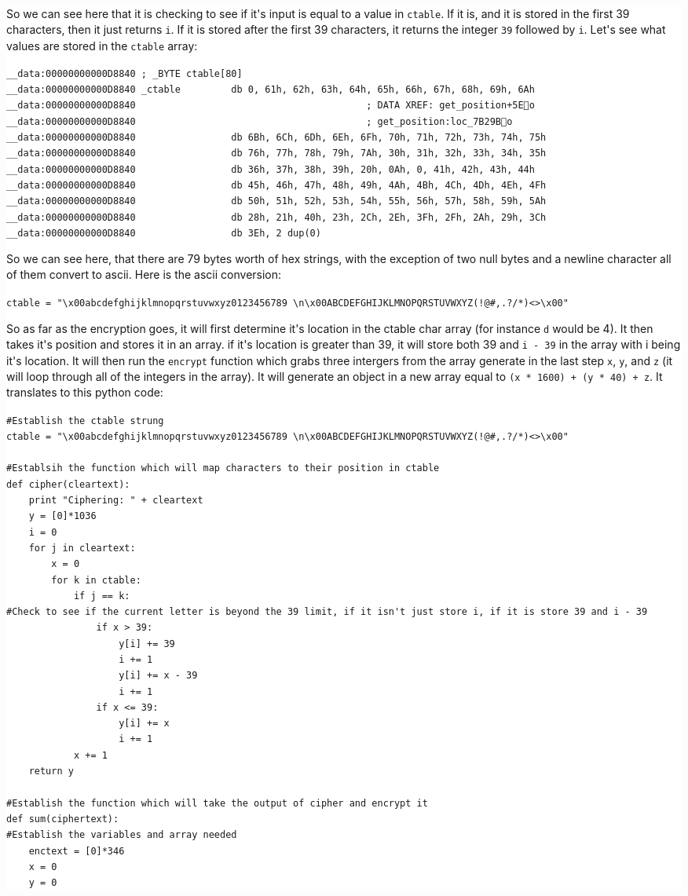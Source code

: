 So we can see here that it is checking to see if it's input is equal to a value in `ctable`. If it is, and it is stored in the first 39 characters, then it just returns `i`. If it is stored after the first 39 characters, it returns the integer `39` followed by `i`. Let's see what values are stored in the `ctable` array:

```
__data:00000000000D8840 ; _BYTE ctable[80]
__data:00000000000D8840 _ctable         db 0, 61h, 62h, 63h, 64h, 65h, 66h, 67h, 68h, 69h, 6Ah
__data:00000000000D8840                                         ; DATA XREF: get_position+5Eo
__data:00000000000D8840                                         ; get_position:loc_7B29Bo
__data:00000000000D8840                 db 6Bh, 6Ch, 6Dh, 6Eh, 6Fh, 70h, 71h, 72h, 73h, 74h, 75h
__data:00000000000D8840                 db 76h, 77h, 78h, 79h, 7Ah, 30h, 31h, 32h, 33h, 34h, 35h
__data:00000000000D8840                 db 36h, 37h, 38h, 39h, 20h, 0Ah, 0, 41h, 42h, 43h, 44h
__data:00000000000D8840                 db 45h, 46h, 47h, 48h, 49h, 4Ah, 4Bh, 4Ch, 4Dh, 4Eh, 4Fh
__data:00000000000D8840                 db 50h, 51h, 52h, 53h, 54h, 55h, 56h, 57h, 58h, 59h, 5Ah
__data:00000000000D8840                 db 28h, 21h, 40h, 23h, 2Ch, 2Eh, 3Fh, 2Fh, 2Ah, 29h, 3Ch
__data:00000000000D8840                 db 3Eh, 2 dup(0)
```

So we can see here, that there are 79 bytes worth of hex strings, with the exception of two null bytes and a newline character all of them convert to ascii. Here is the ascii conversion:
```
ctable = "\x00abcdefghijklmnopqrstuvwxyz0123456789 \n\x00ABCDEFGHIJKLMNOPQRSTUVWXYZ(!@#,.?/*)<>\x00"
```

So as far as the encryption goes,  it will first determine it's location in the ctable char array (for instance `d` would be 4). It then takes it's position and stores it in an array. if it's location is greater than 39, it will store both 39 and `i - 39` in the array with i being it's location. It will then run the `encrypt` function which grabs three intergers from the array generate in the last step `x`, `y`, and `z` (it will loop through all of the integers in the array). It will generate an object in a new array equal to `(x * 1600) + (y * 40) + z`. It translates to this python code:

```
#Establish the ctable strung
ctable = "\x00abcdefghijklmnopqrstuvwxyz0123456789 \n\x00ABCDEFGHIJKLMNOPQRSTUVWXYZ(!@#,.?/*)<>\x00"

#Establsih the function which will map characters to their position in ctable
def cipher(cleartext):
    print "Ciphering: " + cleartext
    y = [0]*1036  
    i = 0
    for j in cleartext:
        x = 0
        for k in ctable:            
            if j == k:
#Check to see if the current letter is beyond the 39 limit, if it isn't just store i, if it is store 39 and i - 39
                if x > 39:
                    y[i] += 39
                    i += 1
                    y[i] += x - 39
                    i += 1
                if x <= 39:
                    y[i] += x
                    i += 1
            x += 1
    return y

#Establish the function which will take the output of cipher and encrypt it
def sum(ciphertext):
#Establish the variables and array needed
    enctext = [0]*346
    x = 0
    y = 0
```